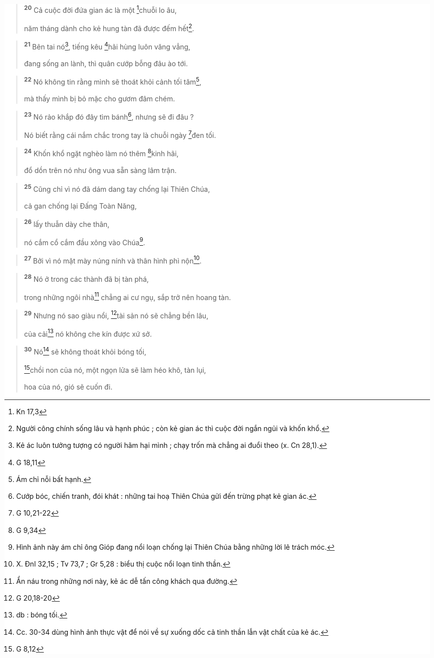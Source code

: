 
> <sup><b>20</b></sup> Cả cuộc đời đứa gian ác là một [^11*]chuỗi lo âu,
> 
> năm tháng dành cho kẻ hung tàn đã được đếm hết[^13].
>


> <sup><b>21</b></sup> Bên tai nó[^14], tiếng kêu [^12*]hãi hùng luôn văng vẳng,
> 
> đang sống an lành, thì quân cướp bỗng đâu ào tới.
>


> <sup><b>22</b></sup> Nó không tin rằng mình sẽ thoát khỏi cảnh tối tăm[^15],
> 
> mà thấy mình bị bỏ mặc cho gươm đâm chém.
>


> <sup><b>23</b></sup> Nó rảo khắp đó đây tìm bánh[^16], nhưng sẽ đi đâu ?
> 
> Nó biết rằng cái nắm chắc trong tay là chuỗi ngày [^13*]đen tối.
>


> <sup><b>24</b></sup> Khốn khổ ngặt nghèo làm nó thêm [^14*]kinh hãi,
> 
> đổ dồn trên nó như ông vua sẵn sàng lâm trận.
>


> <sup><b>25</b></sup> Cũng chỉ vì nó đã dám dang tay chống lại Thiên Chúa,
> 
> cả gan chống lại Đấng Toàn Năng,
>


> <sup><b>26</b></sup> lấy thuẫn dày che thân,
> 
> nó cắm cổ cắm đầu xông vào Chúa[^17].
>


> <sup><b>27</b></sup> Bởi vì nó mặt mày núng nính và thân hình phì nộn[^18].
>


> <sup><b>28</b></sup> Nó ở trong các thành đã bị tàn phá,
> 
> trong những ngôi nhà[^19] chẳng ai cư ngụ, sắp trở nên hoang tàn.
>


> <sup><b>29</b></sup> Nhưng nó sao giàu nổi, [^15*]tài sản nó sẽ chẳng bền lâu,
> 
> của cải[^20] nó không che kín được xứ sở.
>


> <sup><b>30</b></sup> Nó[^21] sẽ không thoát khỏi bóng tối,
> 
> [^16*]chồi non của nó, một ngọn lửa sẽ làm héo khô, tàn lụi,
> 
> hoa của nó, gió sẽ cuốn đi.
>


[^1]: Ông Ê-li-phát mở đầu thiên thứ hai cuộc đối thoại. Lời lẽ trong chương này không được tế nhị và hoà hoãn như ở các ch. 4-5. Ông chê trách những lời lẽ vu vơ và gây tai hại của ông Gióp cc. 15,2-4, và quy trách nhiệm cho ông Gióp về lời nói của mình cc. 15,5-6 ; chê trách ông Gióp tự mãn về sự khôn ngoan cc. 15,7-10 ; thiếu kính trọng Thiên Chúa cc. 15,11-13 ; ông yêu cầu ông Gióp hãy nhìn vào con người khốn khổ của mình cc. 15,14-16, mà đón nhận những lời chỉ dạy của các vị tiền bối và khôn ngoan về số phận bi thảm của kẻ gian ác cc. 15,17-35.
[^2]: Mỉa mai ông Gióp : người khôn mà chẳng khôn.
[^3]: Gió thổi từ sa mạc, đem lại sức nóng gây thiệt hại cho con người cũng như cho thảo mộc và cầm thú.
[^4]: Ở 13,26, ông Gióp nhìn nhận tội phạm thời xuân xanh. Có lẽ vì vậy ông Ê-li-phát đã quy hết trách nhiệm cho ông Gióp về tội của mình.
[^5]: Ám chỉ Cn 8,25. Ông Ê-li-phát cho rằng ông Gióp kiêu ngạo tự cho mình ngang hàng với Đức Khôn Ngoan.
[^6]: Quan niệm này vay mượn của Lưỡng Hà Địa và Ca-na-an. Triều thần gồm các thiên thần (x. 1 V 22,19-20 ; Tv 89,8-9), các ngôn sứ (x. Gr 23,22).
[^7]: Phản ứng lại câu nói của ông Gióp : 12,3 ; 13,2.
[^8]: Người già vẫn có kinh nghiệm về cuộc sống và khôn ngoan hơn người trẻ.
[^9]: Bản chất con người là ô uế và tội lỗi. Không ai tránh được khỏi làm điều gian ác. Cả ông Gióp cũng vậy.
[^10]: Các thiên thần.
[^11]: Trở lại chủ đề của bậc khôn ngoan và truyền thống : “Kẻ gian ác bị trừng phạt”.
[^12]: Đất Ca-na-an hay Ê-đôm ? Dân chưa bị pha trộn với ngoại kiều : có thể là trước cuộc xâm lược của các đế quốc phương bắc như Át-sua hay Ba-by-lon.
[^13]: Người công chính sống lâu và hạnh phúc ; còn kẻ gian ác thì cuộc đời ngắn ngủi và khốn khổ.
[^14]: Kẻ ác luôn tưởng tượng có người hãm hại mình ; chạy trốn mà chẳng ai đuổi theo (x. Cn 28,1).
[^15]: Ám chỉ nỗi bất hạnh.
[^16]: Cướp bóc, chiến tranh, đói khát : những tai hoạ Thiên Chúa gửi đến trừng phạt kẻ gian ác.
[^17]: Hình ảnh này ám chỉ ông Gióp đang nổi loạn chống lại Thiên Chúa bằng những lời lẽ trách móc.
[^18]: X. Đnl 32,15 ; Tv 73,7 ; Gr 5,28 : biểu thị cuộc nổi loạn tinh thần.
[^19]: Ẩn náu trong những nơi này, kẻ ác dễ tấn công khách qua đường.
[^20]: db : bóng tối.
[^21]: Cc. 30-34 dùng hình ảnh thực vật để nói về sự xuống dốc cả tinh thần lẫn vật chất của kẻ ác.
[^22]: Câu này chen vào làm gián đoạn tư tưởng giữa c.30 với cc. 32-34.
[^23]: Cây nho và cây ô-liu biểu tượng sức sống của dân, nhất là tượng trưng cho con cái đông đúc trong một gia đình hạnh phúc.
[^24]: Hậu quả cho kẻ gian ác : tuyệt tự không con nối dõi tông đường, tài sản bị tiêu huỷ.
[^25]: Cây xấu sinh quả xấu. Quả của kẻ gian ác là sự ác.
[^1*]: G 32,18
[^2*]: Lc 6,45
[^3*]: Cn 8,25; Hc 49,16
[^4*]: Gr 23,18
[^5*]: G 16,2; Rm 11,34
[^6*]: G 4,17-18; 14,4
[^7*]: G 4,18
[^8*]: G 25,5
[^9*]: G 34,7
[^10*]: G 8,8-10; Đnl 32,7-8
[^11*]: Kn 17,3
[^12*]: G 18,11
[^13*]: G 10,21-22
[^14*]: G 9,34
[^15*]: G 20,18-20
[^16*]: G 8,12
[^17*]: Is 28,15.18
[^18*]: G 5,6-7; Tv 7,15; Cn 22,8; Gl 6,8